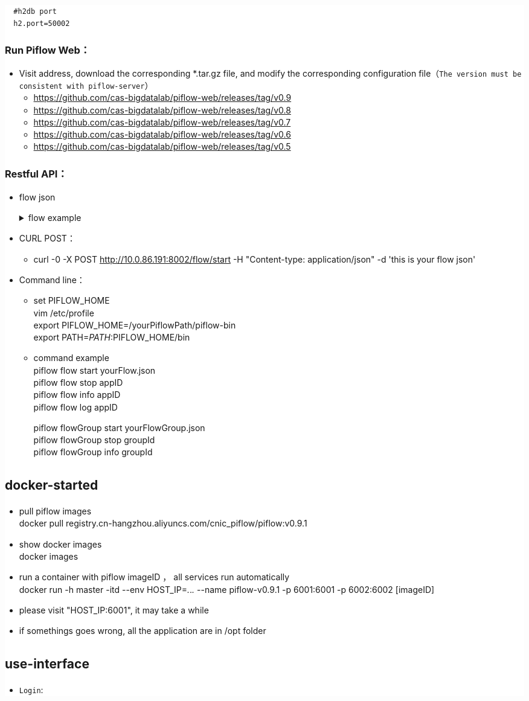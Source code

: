       #h2db port
      h2.port=50002

  
### Run Piflow Web：
  - Visit address, download the corresponding *.tar.gz file, and modify the corresponding configuration file（`The version must be consistent with piflow-server`） 
    - https://github.com/cas-bigdatalab/piflow-web/releases/tag/v0.9  
    - https://github.com/cas-bigdatalab/piflow-web/releases/tag/v0.8
    - https://github.com/cas-bigdatalab/piflow-web/releases/tag/v0.7
    - https://github.com/cas-bigdatalab/piflow-web/releases/tag/v0.6
    - https://github.com/cas-bigdatalab/piflow-web/releases/tag/v0.5
  
### Restful API：

- flow json
  <details><summary>flow example</summary></details>
- CURL POST：
  - curl -0 -X POST http://10.0.86.191:8002/flow/start -H "Content-type: application/json" -d 'this is your flow json'
  
- Command line： 
  - set PIFLOW_HOME  
    vim /etc/profile  
  	export PIFLOW_HOME=/yourPiflowPath/piflow-bin  
    export PATH=$PATH:$PIFLOW_HOME/bin  

  - command example  
    piflow flow start yourFlow.json  
    piflow flow stop appID  
    piflow flow info appID  
    piflow flow log appID  

    piflow flowGroup start yourFlowGroup.json  
    piflow flowGroup stop groupId  
    piflow flowGroup info groupId  
    
## docker-started  
  - pull piflow images  
    docker pull registry.cn-hangzhou.aliyuncs.com/cnic_piflow/piflow:v0.9.1  
    
  - show docker images  
    docker images
    
  - run a container with  piflow imageID ， all services run automatically  
    docker run -h master -itd --env HOST_IP=*.*.*.* --name piflow-v0.9.1 -p 6001:6001 -p 6002:6002  [imageID]  
    
  - please visit "HOST_IP:6001", it may take a while  
  
  - if somethings goes wrong,  all the application are in /opt  folder  
  
## use-interface
- `Login`:
